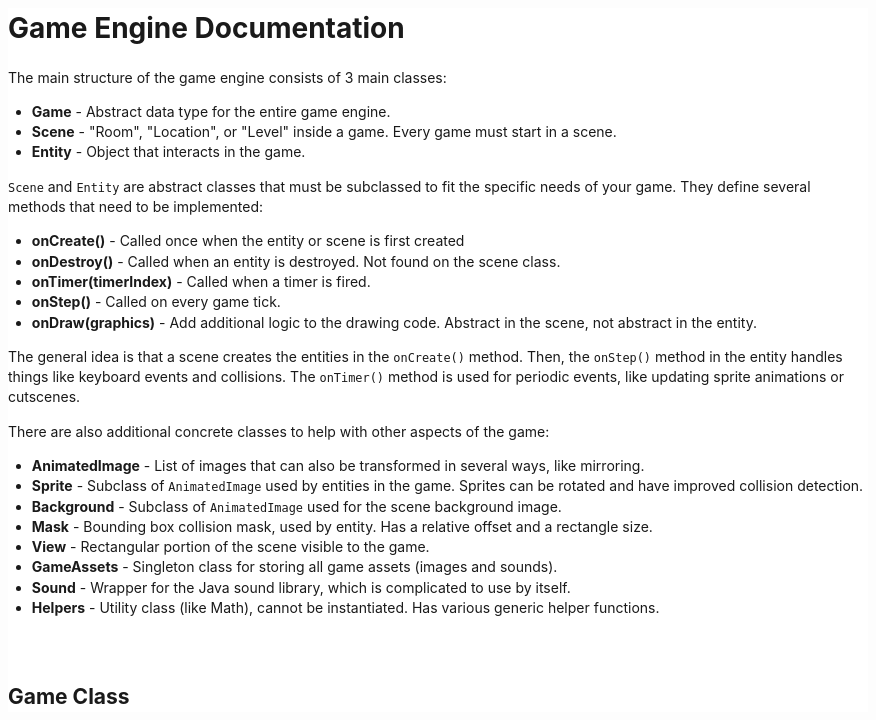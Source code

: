 # Game Engine Documentation

The main structure of the game engine consists of 3 main classes:

- **Game** - Abstract data type for the entire game engine.
- **Scene** - "Room", "Location", or "Level" inside a game. Every game must start in a scene.
- **Entity** - Object that interacts in the game.

`Scene` and `Entity` are abstract classes that must be subclassed to fit the specific needs of your game.
They define several methods that need to be implemented:

- **onCreate()** - Called once when the entity or scene is first created
- **onDestroy()** - Called when an entity is destroyed. Not found on the scene class.
- **onTimer(timerIndex)** - Called when a timer is fired.
- **onStep()** - Called on every game tick.
- **onDraw(graphics)** - Add additional logic to the drawing code. Abstract in the scene, not abstract in the entity.

The general idea is that a scene creates the entities in the `onCreate()` method.
Then, the `onStep()` method in the entity handles things like keyboard events and collisions.
The `onTimer()` method is used for periodic events, like updating sprite animations or cutscenes.

There are also additional concrete classes to help with other aspects of the game:

- **AnimatedImage** - List of images that can also be transformed in several ways, like mirroring.
- **Sprite** - Subclass of `AnimatedImage` used by entities in the game. Sprites can be rotated and have improved collision detection.
- **Background** - Subclass of `AnimatedImage` used for the scene background image.
- **Mask** - Bounding box collision mask, used by entity. Has a relative offset and a rectangle size.
- **View** - Rectangular portion of the scene visible to the game.
- **GameAssets** - Singleton class for storing all game assets (images and sounds).
- **Sound** - Wrapper for the Java sound library, which is complicated to use by itself.
- **Helpers** - Utility class (like Math), cannot be instantiated. Has various generic helper functions.

<br />

## Game Class
